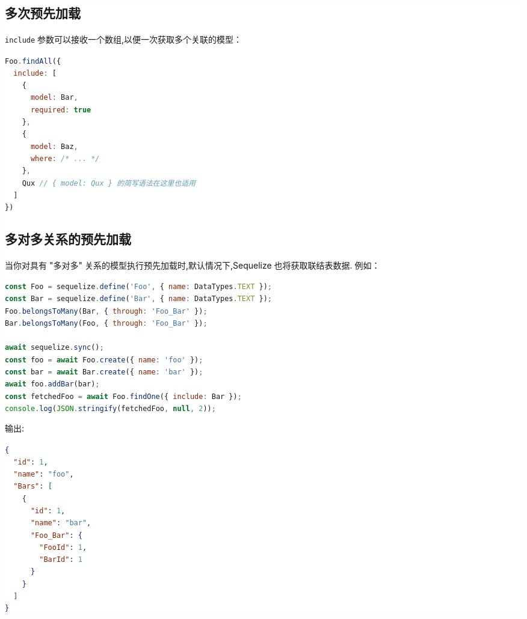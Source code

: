 ## 多次预先加载

`include` 参数可以接收一个数组,以便一次获取多个关联的模型：

```js
Foo.findAll({
  include: [
    {
      model: Bar,
      required: true
    },
    {
      model: Baz,
      where: /* ... */
    },
    Qux // { model: Qux } 的简写语法在这里也适用
  ]
})
```

## 多对多关系的预先加载

当你对具有 "多对多" 关系的模型执行预先加载时,默认情况下,Sequelize 也将获取联结表数据. 例如：

```js
const Foo = sequelize.define('Foo', { name: DataTypes.TEXT });
const Bar = sequelize.define('Bar', { name: DataTypes.TEXT });
Foo.belongsToMany(Bar, { through: 'Foo_Bar' });
Bar.belongsToMany(Foo, { through: 'Foo_Bar' });

await sequelize.sync();
const foo = await Foo.create({ name: 'foo' });
const bar = await Bar.create({ name: 'bar' });
await foo.addBar(bar);
const fetchedFoo = await Foo.findOne({ include: Bar });
console.log(JSON.stringify(fetchedFoo, null, 2));
```

输出:

```json
{
  "id": 1,
  "name": "foo",
  "Bars": [
    {
      "id": 1,
      "name": "bar",
      "Foo_Bar": {
        "FooId": 1,
        "BarId": 1
      }
    }
  ]
}
```
